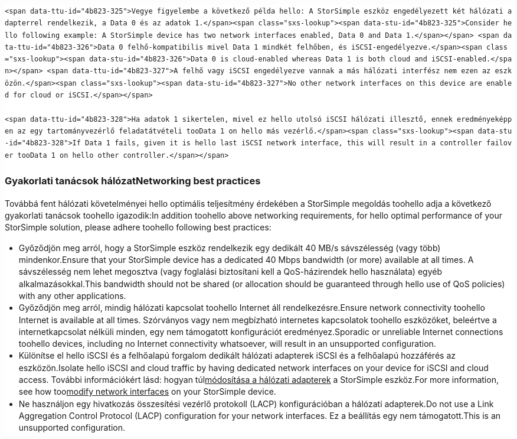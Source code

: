     <span data-ttu-id="4b823-325">Vegye figyelembe a következő példa hello: A StorSimple eszköz engedélyezett két hálózati adapterrel rendelkezik, a Data 0 és az adatok 1.</span><span class="sxs-lookup"><span data-stu-id="4b823-325">Consider hello following example: A StorSimple device has two network interfaces enabled, Data 0 and Data 1.</span></span> <span data-ttu-id="4b823-326">Data 0 felhő-kompatibilis mivel Data 1 mindkét felhőben, és iSCSI-engedélyezve.</span><span class="sxs-lookup"><span data-stu-id="4b823-326">Data 0 is cloud-enabled whereas Data 1 is both cloud and iSCSI-enabled.</span></span> <span data-ttu-id="4b823-327">A felhő vagy iSCSI engedélyezve vannak a más hálózati interfész nem ezen az eszközön.</span><span class="sxs-lookup"><span data-stu-id="4b823-327">No other network interfaces on this device are enabled for cloud or iSCSI.</span></span>
  
    <span data-ttu-id="4b823-328">Ha adatok 1 sikertelen, mivel ez hello utolsó iSCSI hálózati illesztő, ennek eredményeképpen az egy tartományvezérlő feladatátvételi tooData 1 on hello más vezérlő.</span><span class="sxs-lookup"><span data-stu-id="4b823-328">If Data 1 fails, given it is hello last iSCSI network interface, this will result in a controller failover tooData 1 on hello other controller.</span></span>

### <a name="networking-best-practices"></a><span data-ttu-id="4b823-329">Gyakorlati tanácsok hálózat</span><span class="sxs-lookup"><span data-stu-id="4b823-329">Networking best practices</span></span>

<span data-ttu-id="4b823-330">Továbbá fent hálózati követelményei hello optimális teljesítmény érdekében a StorSimple megoldás toohello adja a következő gyakorlati tanácsok toohello igazodik:</span><span class="sxs-lookup"><span data-stu-id="4b823-330">In addition toohello above networking requirements, for hello optimal performance of your StorSimple solution, please adhere toohello following best practices:</span></span>

* <span data-ttu-id="4b823-331">Győződjön meg arról, hogy a StorSimple eszköz rendelkezik egy dedikált 40 MB/s sávszélesség (vagy több) mindenkor.</span><span class="sxs-lookup"><span data-stu-id="4b823-331">Ensure that your StorSimple device has a dedicated 40 Mbps bandwidth (or more) available at all times.</span></span> <span data-ttu-id="4b823-332">A sávszélesség nem lehet megosztva (vagy foglalási biztosítani kell a QoS-házirendek hello használata) egyéb alkalmazásokkal.</span><span class="sxs-lookup"><span data-stu-id="4b823-332">This bandwidth should not be shared (or allocation should be guaranteed through hello use of QoS policies) with any other applications.</span></span>
* <span data-ttu-id="4b823-333">Győződjön meg arról, mindig hálózati kapcsolat toohello Internet áll rendelkezésre.</span><span class="sxs-lookup"><span data-stu-id="4b823-333">Ensure network connectivity toohello Internet is available at all times.</span></span> <span data-ttu-id="4b823-334">Szórványos vagy nem megbízható internetes kapcsolatok toohello eszközöket, beleértve a internetkapcsolat nélküli minden, egy nem támogatott konfigurációt eredményez.</span><span class="sxs-lookup"><span data-stu-id="4b823-334">Sporadic or unreliable Internet connections toohello devices, including no Internet connectivity whatsoever, will result in an unsupported configuration.</span></span>
* <span data-ttu-id="4b823-335">Különítse el hello iSCSI és a felhőalapú forgalom dedikált hálózati adapterek iSCSI és a felhőalapú hozzáférés az eszközön.</span><span class="sxs-lookup"><span data-stu-id="4b823-335">Isolate hello iSCSI and cloud traffic by having dedicated network interfaces on your device for iSCSI and cloud access.</span></span> <span data-ttu-id="4b823-336">További információkért lásd: hogyan túl[módosítása a hálózati adapterek](storsimple-8000-modify-device-config.md#modify-network-interfaces) a StorSimple eszköz.</span><span class="sxs-lookup"><span data-stu-id="4b823-336">For more information, see how too[modify network interfaces](storsimple-8000-modify-device-config.md#modify-network-interfaces) on your StorSimple device.</span></span>
* <span data-ttu-id="4b823-337">Ne használjon egy hivatkozás összesítési vezérlő protokoll (LACP) konfigurációban a hálózati adapterek.</span><span class="sxs-lookup"><span data-stu-id="4b823-337">Do not use a Link Aggregation Control Protocol (LACP) configuration for your network interfaces.</span></span> <span data-ttu-id="4b823-338">Ez a beállítás egy nem támogatott.</span><span class="sxs-lookup"><span data-stu-id="4b823-338">This is an unsupported configuration.</span></span>
